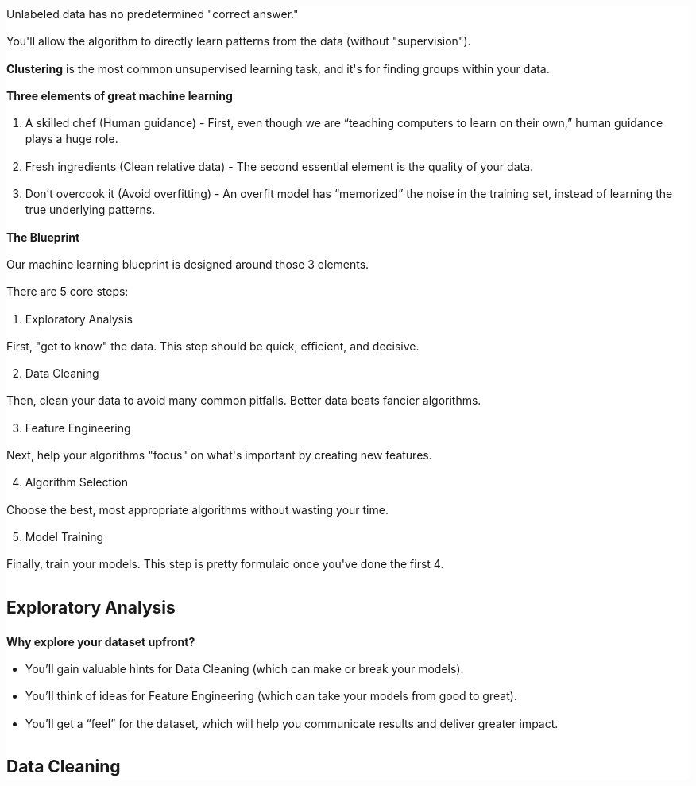 Unlabeled data has no predetermined "correct answer."

You'll allow the algorithm to directly learn patterns from the data (without "supervision").

**Clustering** is the most common unsupervised learning task, and it's for finding groups within your data.


**Three elements of great machine learning**


1. A skilled chef (Human guidance) - First, even though we are “teaching computers to learn on their own,” human guidance plays a huge role.

2. Fresh ingredients (Clean relative data) - The second essential element is the quality of your data.

3. Don’t overcook it (Avoid overfitting) - An overfit model has “memorized” the noise in the training set, instead of learning the true underlying patterns.


**The Blueprint**

Our machine learning blueprint is designed around those 3 elements.

There are 5 core steps:
1. Exploratory Analysis

First, "get to know" the data. This step should be quick, efficient, and decisive.

2. Data Cleaning

Then, clean your data to avoid many common pitfalls. Better data beats fancier algorithms.

3. Feature Engineering

Next, help your algorithms "focus" on what's important by creating new features.

4. Algorithm Selection

Choose the best, most appropriate algorithms without wasting your time.

5. Model Training

Finally, train your models. This step is pretty formulaic once you've done the first 4.




## Exploratory Analysis

**Why explore your dataset upfront?**

* You’ll gain valuable hints for Data Cleaning (which can make or break your models).

* You’ll think of ideas for Feature Engineering (which can take your models from good to great).

* You’ll get a “feel” for the dataset, which will help you communicate results and deliver greater impact.




## Data Cleaning

